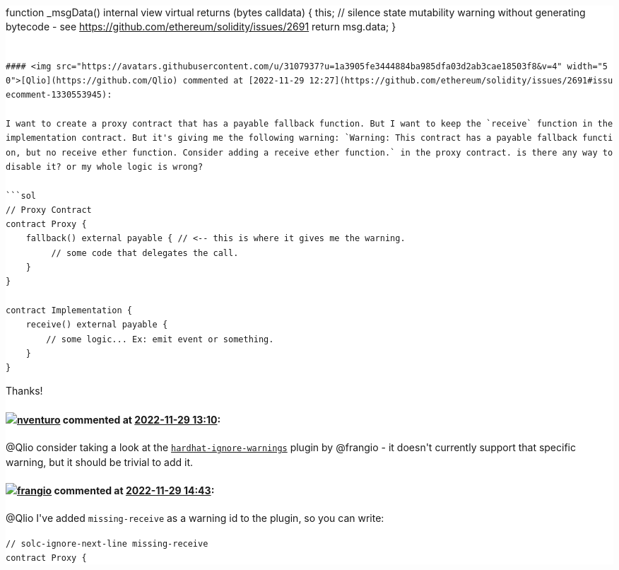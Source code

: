 function _msgData() internal view virtual returns (bytes calldata) {
    this; // silence state mutability warning without generating bytecode - see https://github.com/ethereum/solidity/issues/2691
    return msg.data;
}
```

#### <img src="https://avatars.githubusercontent.com/u/3107937?u=1a3905fe3444884ba985dfa03d2ab3cae18503f8&v=4" width="50">[Qlio](https://github.com/Qlio) commented at [2022-11-29 12:27](https://github.com/ethereum/solidity/issues/2691#issuecomment-1330553945):

I want to create a proxy contract that has a payable fallback function. But I want to keep the `receive` function in the implementation contract. But it's giving me the following warning: `Warning: This contract has a payable fallback function, but no receive ether function. Consider adding a receive ether function.` in the proxy contract. is there any way to disable it? or my whole logic is wrong?

```sol
// Proxy Contract
contract Proxy {
    fallback() external payable { // <-- this is where it gives me the warning.
         // some code that delegates the call.
    }
}

contract Implementation {
    receive() external payable {
        // some logic... Ex: emit event or something.
    }
}
```

Thanks!

#### <img src="https://avatars.githubusercontent.com/u/2530770?u=a2b81f85d207864b7db06415db53010c21633b33&v=4" width="50">[nventuro](https://github.com/nventuro) commented at [2022-11-29 13:10](https://github.com/ethereum/solidity/issues/2691#issuecomment-1330632219):

@Qlio consider taking a look at the [`hardhat-ignore-warnings`](https://www.npmjs.com/package/hardhat-ignore-warnings) plugin by @frangio - it doesn't currently support that specific warning, but it should be trivial to add it.

#### <img src="https://avatars.githubusercontent.com/u/481465?v=4" width="50">[frangio](https://github.com/frangio) commented at [2022-11-29 14:43](https://github.com/ethereum/solidity/issues/2691#issuecomment-1330755952):

@Qlio I've added `missing-receive` as a warning id to the plugin, so you can write:

```solidity
// solc-ignore-next-line missing-receive
contract Proxy {
```
